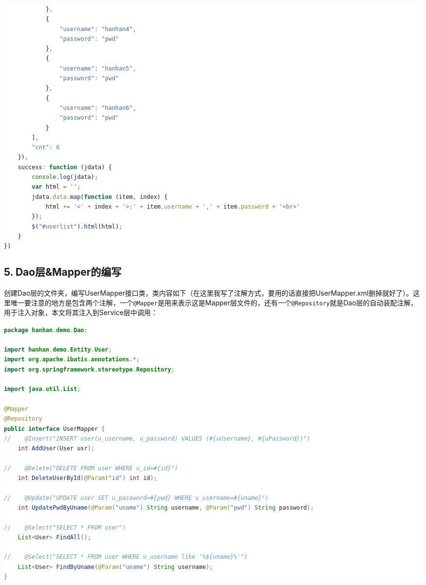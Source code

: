 ```js
            },
            {
                "username": "hanhan4",
                "password": "pwd"
            },
            {
                "username": "hanhan5",
                "password": "pwd"
            },
            {
                "username": "hanhan6",
                "password": "pwd"
            }
        ],
        "cnt": 6
    }),
    success: function (jdata) {
        console.log(jdata);
        var html = '';
        jdata.data.map(function (item, index) {
            html += '<' + index + '>:' + item.username + ',' + item.password + '<br>'
        });
        $("#userlist").html(html);
    }
})
```

## 5. Dao层&Mapper的编写

创建Dao层的文件夹，编写UserMapper接口类，类内容如下（在这里我写了注解方式，要用的话直接把UserMapper.xml删掉就好了）。这里唯一要注意的地方是包含两个注解，一个`@Mapper`是用来表示这是Mapper层文件的，还有一个`@Repository`就是Dao层的自动装配注解，用于注入对象，本文将其注入到Service层中调用：

```java
package hanhan.demo.Dao;

import hanhan.demo.Entity.User;
import org.apache.ibatis.annotations.*;
import org.springframework.stereotype.Repository;

import java.util.List;

@Mapper
@Repository
public interface UserMapper {
//    @Insert("INSERT user(u_username, u_password) VALUES (#{uUsername}, #{uPassword})")
    int AddUser(User usr);

//    @Delete("DELETE FROM user WHERE u_id=#{id}")
    int DeleteUserById(@Param("id") int id);

//    @Update("UPDATE user SET u_password=#{pwd} WHERE u_username=#{uname}")
    int UpdatePwdByUname(@Param("uname") String username, @Param("pwd") String password);

//    @Select("SELECT * FROM user")
    List<User> FindAll();

//    @Select("SELECT * FROM user WHERE u_username like '%${uname}%'")
    List<User> FindByUname(@Param("uname") String username);
}
```

